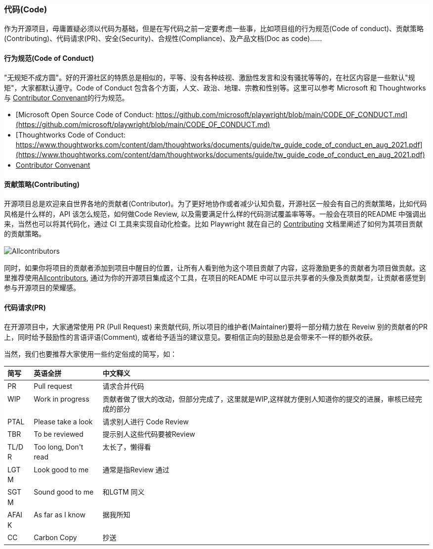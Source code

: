 ### 代码(Code)

作为开源项目，毋庸置疑必须以代码为基础，但是在写代码之前一定要考虑一些事，比如项目组的行为规范(Code of conduct)、贡献策略(Contributing)、代码请求(PR)、安全(Security)、合规性(Compliance)、及产品文档(Doc as code)……


#### 行为规范(Code of Conduct)

"无规矩不成方圆"。好的开源社区的特质总是相似的，平等、没有各种歧视、激励性发言和没有骚扰等等的，在社区内容是一些默认"规矩"，大家都默认遵守。Code of Conduct 包含各个方面，人文、政治、地理、宗教和性别等。这里可以参考 Microsoft 和 Thoughtworks 与 [Contributor Convenant](https://www.contributor-covenant.org/)的行为规范。
- [Microsoft Open Source Code of Conduct: https://github.com/microsoft/playwright/blob/main/CODE_OF_CONDUCT.md](https://github.com/microsoft/playwright/blob/main/CODE_OF_CONDUCT.md)
- [Thoughtworks Code of Conduct: https://www.thoughtworks.com/content/dam/thoughtworks/documents/guide/tw_guide_code_of_conduct_en_aug_2021.pdf](https://www.thoughtworks.com/content/dam/thoughtworks/documents/guide/tw_guide_code_of_conduct_en_aug_2021.pdf)
- [Contributor Convenant](https://www.contributor-covenant.org/)

#### 贡献策略(Contributing)

开源项目总是欢迎来自世界各地的贡献者(Contributor)。为了更好地协作或者减少认知负载，开源社区一般会有自己的贡献策略，比如代码风格是什么样的，API 该怎么规范，如何做Code Review, 以及需要满足什么样的代码测试覆盖率等等。一般会在项目的README 中强调出来，当然也可以将其代码化，通过 CI 工具来实现自动化检查。比如 Playwright 就在自己的 [Contributing](https://github.com/microsoft/playwright/blob/main/CONTRIBUTING.md) 文档里阐述了如何为其项目贡献的贡献策略。

![Allcontributors](https://allcontributors.org/img/icons/android-icon-192x192.png)

同时，如果你将项目的贡献者添加到项目中醒目的位置，让所有人看到他为这个项目贡献了内容，这将激励更多的贡献者为项目做贡献。这里推荐使用[Allcontributors](https://allcontributors.org/), 通过为你的开源项目集成这个工具，在项目的README 中可以显示共享者的头像及贡献类型，让贡献者感觉到参与开源项目的荣耀感。

#### 代码请求(PR)

在开源项目中，大家通常使用 PR (Pull Request) 来贡献代码, 所以项目的维护者(Maintainer)要将一部分精力放在 Reveiw 别的贡献者的PR 上，同时给予鼓励性的言语评语(Comment), 或者给予适当的建议意见。要相信正向的鼓励总是会带来不一样的额外收获。

当然，我们也要推荐大家使用一些约定俗成的简写，如：

|简写|英语全拼|中文释义|
|:--|:--|:--|
|PR|Pull request|请求合并代码|
|WIP|Work in progress|贡献者做了很大的改动，但部分完成了，这里就是WIP,这样就方便别人知道你的提交的进展，审核已经完成的部分|
|PTAL|Please take a look|请求别人进行 Code Review|
|TBR|To be reviewed|提示别人这些代码要被Review|
|TL/DR|Too long, Don't read|太长了，懒得看|
|LGTM| Look good to me|通常是指Review 通过|
|SGTM|Sound good to me|和LGTM 同义|
|AFAIK|As far as I know|据我所知|
|CC|Carbon Copy|抄送|
